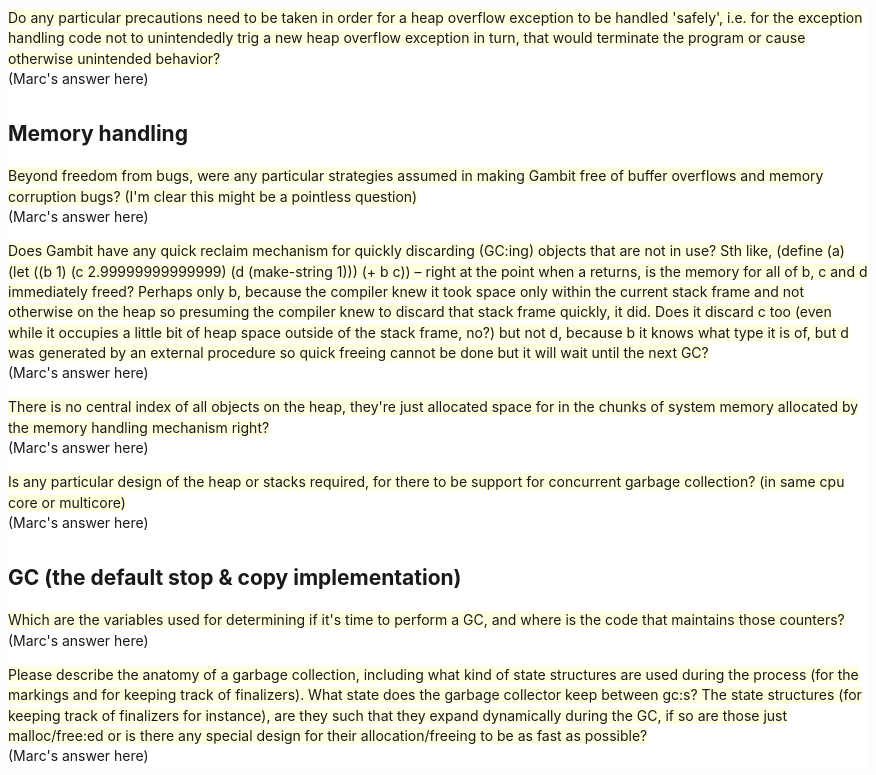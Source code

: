 <span style="background-color:lightyellow;">Do any particular
precautions need to be taken in order for a heap overflow exception to
be handled 'safely', i.e. for the exception handling code not to
unintendedly trig a new heap overflow exception in turn, that would
terminate the program or cause otherwise unintended behavior?</span>  
(Marc's answer here)

## Memory handling

<span style="background-color:lightyellow;">Beyond freedom from bugs,
were any particular strategies assumed in making Gambit free of buffer
overflows and memory corruption bugs? (I'm clear this might be a
pointless question)</span>  
(Marc's answer here)  
  
<span style="background-color:lightyellow;">Does Gambit have any quick
reclaim mechanism for quickly discarding (GC:ing) objects that are not
in use? Sth like, (define (a) (let ((b 1) (c 2.99999999999999) (d
(make-string 1))) (+ b c)) – right at the point when a returns, is the
memory for all of b, c and d immediately freed? Perhaps only b, because
the compiler knew it took space only within the current stack frame and
not otherwise on the heap so presuming the compiler knew to discard that
stack frame quickly, it did. Does it discard c too (even while it
occupies a little bit of heap space outside of the stack frame, no?) but
not d, because b it knows what type it is of, but d was generated by an
external procedure so quick freeing cannot be done but it will wait
until the next GC?</span>  
(Marc's answer here)  
  
<span style="background-color:lightyellow;">There is no central index of
all objects on the heap, they're just allocated space for in the chunks
of system memory allocated by the memory handling mechanism
right?</span>  
(Marc's answer here)  
  
<span style="background-color:lightyellow;">Is any particular design of
the heap or stacks required, for there to be support for concurrent
garbage collection? (in same cpu core or multicore)</span>  
(Marc's answer here)

## GC (the default stop & copy implementation)

<span style="background-color:lightyellow;">Which are the variables used
for determining if it's time to perform a GC, and where is the code that
maintains those counters?</span>  
(Marc's answer here)  
  
<span style="background-color:lightyellow;">Please describe the anatomy
of a garbage collection, including what kind of state structures are
used during the process (for the markings and for keeping track of
finalizers). What state does the garbage collector keep between gc:s?
The state structures (for keeping track of finalizers for instance), are
they such that they expand dynamically during the GC, if so are those
just malloc/free:ed or is there any special design for their
allocation/freeing to be as fast as possible?</span>  
(Marc's answer here)  
  